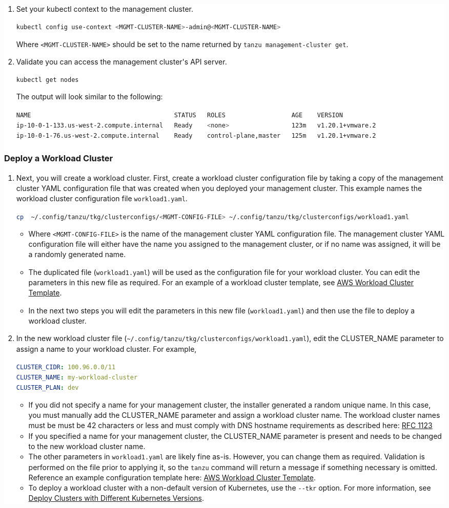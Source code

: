 1. Set your kubectl context to the management cluster.

    ```sh
    kubectl config use-context <MGMT-CLUSTER-NAME>-admin@<MGMT-CLUSTER-NAME>
    ```

    Where `<MGMT-CLUSTER-NAME>` should be set to the name returned by `tanzu management-cluster get`.

1. Validate you can access the management cluster's API server.

    ```sh
    kubectl get nodes
    ```

    The output will look similar to the following:

    ```sh
    NAME                                       STATUS   ROLES                  AGE    VERSION
    ip-10-0-1-133.us-west-2.compute.internal   Ready    <none>                 123m   v1.20.1+vmware.2
    ip-10-0-1-76.us-west-2.compute.internal    Ready    control-plane,master   125m   v1.20.1+vmware.2
    ```

### Deploy a Workload Cluster

1. Next, you will create a workload cluster. First, create a workload cluster configuration file by taking a copy of the management cluster YAML configuration file that was created when you deployed your management cluster. This example names the workload cluster configuration file `workload1.yaml`.

    ```sh
    cp  ~/.config/tanzu/tkg/clusterconfigs/<MGMT-CONFIG-FILE> ~/.config/tanzu/tkg/clusterconfigs/workload1.yaml
    ```

   * Where ``<MGMT-CONFIG-FILE>`` is the name of the management cluster YAML configuration file. The management cluster YAML configuration file will either have the name you assigned to the management cluster, or if no name was assigned, it will be a randomly generated name.

   * The duplicated file (``workload1.yaml``) will be used as the configuration file for your workload cluster. You can edit the parameters in this new  file as required. For an example of a workload cluster template, see  [AWS Workload Cluster Template](../aws-wl-template).

   * In the next two steps you will edit the parameters in this new file (`workload1.yaml`) and then use the file to deploy a workload cluster.

1. In the new workload cluster file (`~/.config/tanzu/tkg/clusterconfigs/workload1.yaml`), edit the CLUSTER_NAME parameter to assign a name to your workload cluster. For example,

   ```yaml
   CLUSTER_CIDR: 100.96.0.0/11
   CLUSTER_NAME: my-workload-cluster
   CLUSTER_PLAN: dev
   ```

   * If you did not specify a name for your management cluster, the installer generated a random unique name. In this case, you must manually add the CLUSTER_NAME parameter and assign a workload cluster name. The workload cluster names must be must be 42 characters or less and must comply with DNS hostname requirements as described here: [RFC 1123](https://tools.ietf.org/html/rfc1123)
   * If you specified a name for your management cluster, the CLUSTER_NAME parameter is present and needs to be changed to the new workload cluster name.
   * The other parameters in ``workload1.yaml`` are likely fine as-is. However, you can change them as required. Validation is performed on the file prior to applying it, so the `tanzu` command will return a message if something necessary is omitted. Reference an example configuration template here:  [AWS Workload Cluster Template](../aws-wl-template).
   * To deploy a workload cluster with a non-default version of Kubernetes, use the `--tkr` option. For more information, see [Deploy Clusters with Different Kubernetes Versions](../tkr-managed-cluster).
